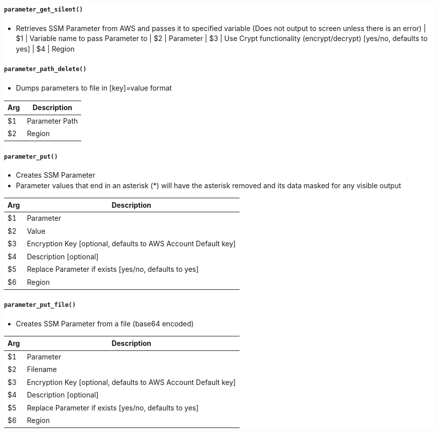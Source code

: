 #### `parameter_get_silent()`
- Retrieves SSM Parameter from AWS and passes it to specified variable (Does not output to screen unless there is an error)
| $1 | Variable name to pass Parameter to
| $2 | Parameter
| $3 | Use Crypt functionality (encrypt/decrypt) [yes/no, defaults to yes]
| $4 | Region

#### `parameter_path_delete()`
- Dumps parameters to file in [key]=value format

| Arg | Description |
| --- | --- |
| $1 | Parameter Path
| $2 | Region

#### `parameter_put()`
- Creates SSM Parameter
- Parameter values that end in an asterisk (*) will have the asterisk removed and its data masked for any visible output

| Arg | Description |
| --- | --- |
| $1 | Parameter
| $2 | Value
| $3 | Encryption Key [optional, defaults to AWS Account Default key]
| $4 | Description [optional]
| $5 | Replace Parameter if exists [yes/no, defaults to yes]
| $6 | Region

#### `parameter_put_file()`
- Creates SSM Parameter from a file (base64 encoded)

| Arg | Description |
| --- | --- |
| $1 | Parameter
| $2 | Filename
| $3 | Encryption Key [optional, defaults to AWS Account Default key]
| $4 | Description [optional]
| $5 | Replace Parameter if exists [yes/no, defaults to yes]
| $6 | Region
